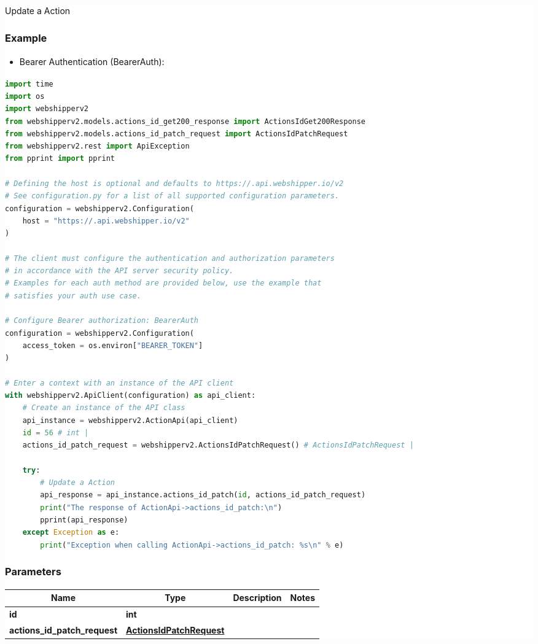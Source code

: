 Update a Action

### Example

* Bearer Authentication (BearerAuth):
```python
import time
import os
import webshipperv2
from webshipperv2.models.actions_id_get200_response import ActionsIdGet200Response
from webshipperv2.models.actions_id_patch_request import ActionsIdPatchRequest
from webshipperv2.rest import ApiException
from pprint import pprint

# Defining the host is optional and defaults to https://.api.webshipper.io/v2
# See configuration.py for a list of all supported configuration parameters.
configuration = webshipperv2.Configuration(
    host = "https://.api.webshipper.io/v2"
)

# The client must configure the authentication and authorization parameters
# in accordance with the API server security policy.
# Examples for each auth method are provided below, use the example that
# satisfies your auth use case.

# Configure Bearer authorization: BearerAuth
configuration = webshipperv2.Configuration(
    access_token = os.environ["BEARER_TOKEN"]
)

# Enter a context with an instance of the API client
with webshipperv2.ApiClient(configuration) as api_client:
    # Create an instance of the API class
    api_instance = webshipperv2.ActionApi(api_client)
    id = 56 # int | 
    actions_id_patch_request = webshipperv2.ActionsIdPatchRequest() # ActionsIdPatchRequest | 

    try:
        # Update a Action
        api_response = api_instance.actions_id_patch(id, actions_id_patch_request)
        print("The response of ActionApi->actions_id_patch:\n")
        pprint(api_response)
    except Exception as e:
        print("Exception when calling ActionApi->actions_id_patch: %s\n" % e)
```



### Parameters

Name | Type | Description  | Notes
------------- | ------------- | ------------- | -------------
 **id** | **int**|  | 
 **actions_id_patch_request** | [**ActionsIdPatchRequest**](ActionsIdPatchRequest.md)|  | 
